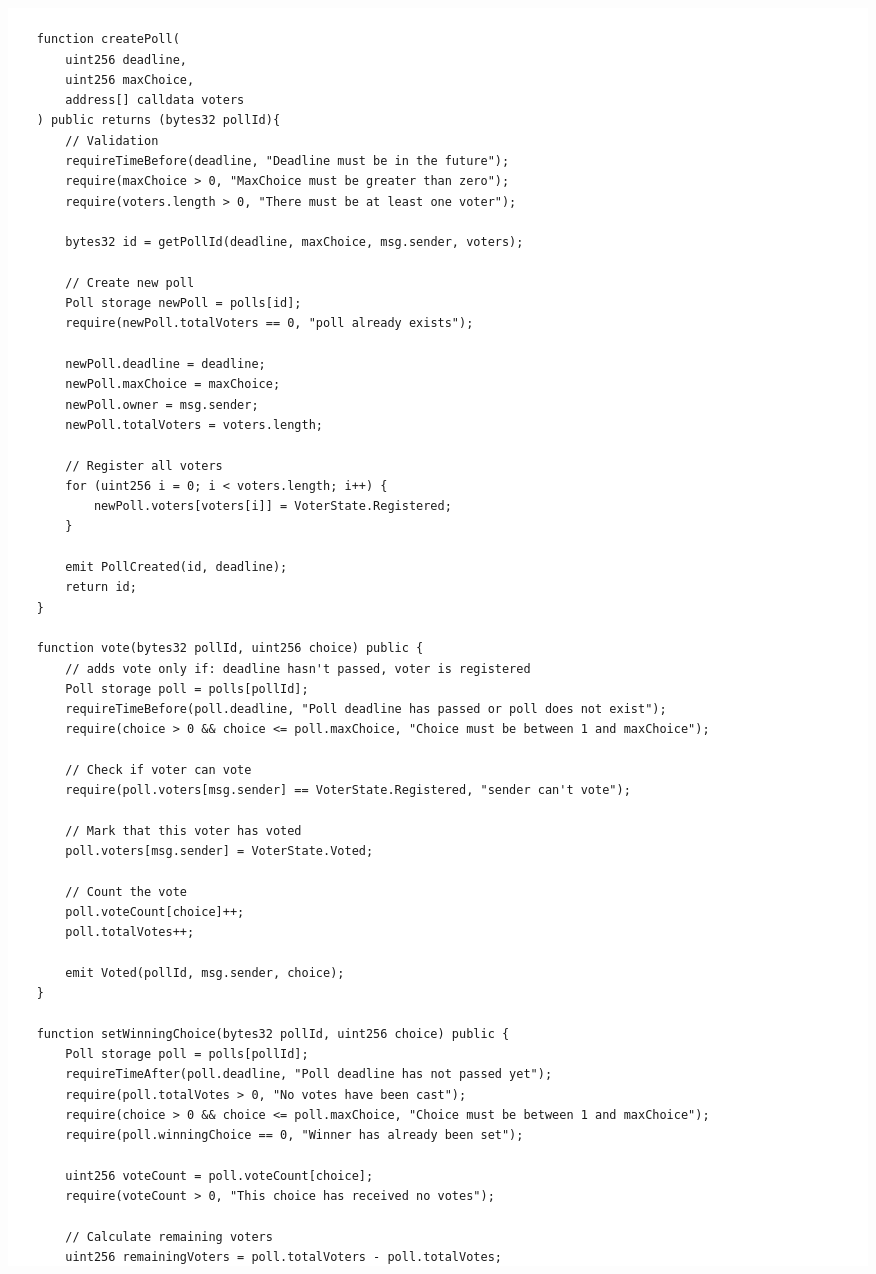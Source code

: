 ```solidity

    function createPoll(
        uint256 deadline,
        uint256 maxChoice,
        address[] calldata voters
    ) public returns (bytes32 pollId){
        // Validation
        requireTimeBefore(deadline, "Deadline must be in the future");
        require(maxChoice > 0, "MaxChoice must be greater than zero");
        require(voters.length > 0, "There must be at least one voter");

        bytes32 id = getPollId(deadline, maxChoice, msg.sender, voters);

        // Create new poll
        Poll storage newPoll = polls[id];
        require(newPoll.totalVoters == 0, "poll already exists");

        newPoll.deadline = deadline;
        newPoll.maxChoice = maxChoice;
        newPoll.owner = msg.sender;
        newPoll.totalVoters = voters.length;

        // Register all voters
        for (uint256 i = 0; i < voters.length; i++) {
            newPoll.voters[voters[i]] = VoterState.Registered;
        }

        emit PollCreated(id, deadline);
        return id;
    }

    function vote(bytes32 pollId, uint256 choice) public {
        // adds vote only if: deadline hasn't passed, voter is registered
        Poll storage poll = polls[pollId];
        requireTimeBefore(poll.deadline, "Poll deadline has passed or poll does not exist");
        require(choice > 0 && choice <= poll.maxChoice, "Choice must be between 1 and maxChoice");

        // Check if voter can vote
        require(poll.voters[msg.sender] == VoterState.Registered, "sender can't vote");

        // Mark that this voter has voted
        poll.voters[msg.sender] = VoterState.Voted;

        // Count the vote
        poll.voteCount[choice]++;
        poll.totalVotes++;

        emit Voted(pollId, msg.sender, choice);
    }

    function setWinningChoice(bytes32 pollId, uint256 choice) public {
        Poll storage poll = polls[pollId];
        requireTimeAfter(poll.deadline, "Poll deadline has not passed yet");
        require(poll.totalVotes > 0, "No votes have been cast");
        require(choice > 0 && choice <= poll.maxChoice, "Choice must be between 1 and maxChoice");
        require(poll.winningChoice == 0, "Winner has already been set");

        uint256 voteCount = poll.voteCount[choice];
        require(voteCount > 0, "This choice has received no votes");

        // Calculate remaining voters
        uint256 remainingVoters = poll.totalVoters - poll.totalVotes;

```